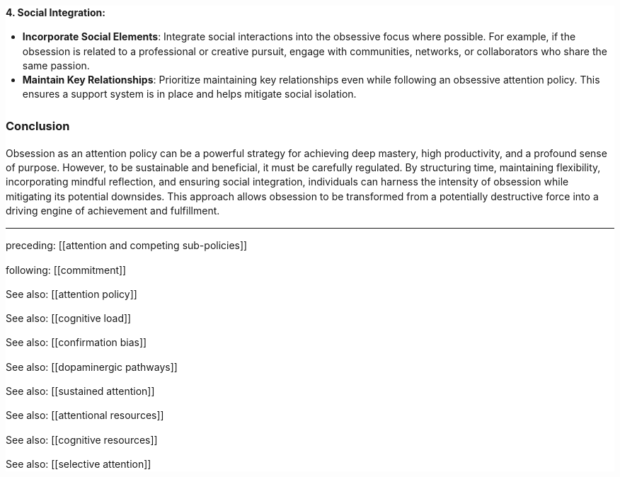 **4. Social Integration:**
   - **Incorporate Social Elements**: Integrate social interactions into the obsessive focus where possible. For example, if the obsession is related to a professional or creative pursuit, engage with communities, networks, or collaborators who share the same passion.
   - **Maintain Key Relationships**: Prioritize maintaining key relationships even while following an obsessive attention policy. This ensures a support system is in place and helps mitigate social isolation.

### Conclusion

Obsession as an attention policy can be a powerful strategy for achieving deep mastery, high productivity, and a profound sense of purpose. However, to be sustainable and beneficial, it must be carefully regulated. By structuring time, maintaining flexibility, incorporating mindful reflection, and ensuring social integration, individuals can harness the intensity of obsession while mitigating its potential downsides. This approach allows obsession to be transformed from a potentially destructive force into a driving engine of achievement and fulfillment.


---

preceding: [[attention and competing sub-policies]]  


following: [[commitment]]

See also: [[attention policy]]


See also: [[cognitive load]]


See also: [[confirmation bias]]


See also: [[dopaminergic pathways]]


See also: [[sustained attention]]


See also: [[attentional resources]]


See also: [[cognitive resources]]


See also: [[selective attention]]